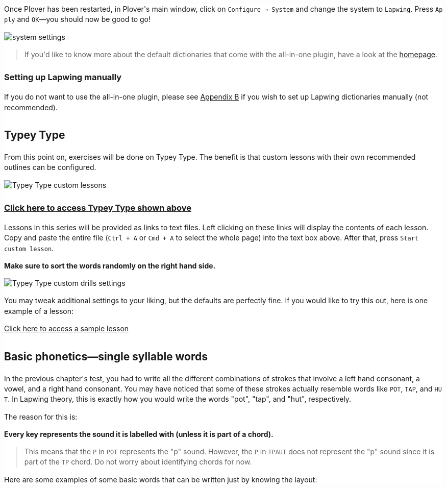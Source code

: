 Once Plover has been restarted, in Plover's main window, click on <code class="code-mono">Configure → System</code> and change the system to <code class="code-mono">Lapwing</code>. Press <code class="code-mono">Apply</code> and <code class="code-mono">OK</code>—you should now be good to go!

![system settings](img/5-system.png)

> If you'd like to know more about the default dictionaries that come with the all-in-one plugin, have a look at the [homepage](https://github.com/aerickt/plover-lapwing-aio).

### Setting up Lapwing manually

If you do not want to use the all-in-one plugin, please see [Appendix B](Appendix-B.md) if you wish to set up Lapwing dictionaries manually (not recommended).

## Typey Type

From this point on, exercises will be done on Typey Type. The benefit is that custom lessons with their own recommended outlines can be configured.

![Typey Type custom lessons](img/5-typeytype.png)

### [Click here to access Typey Type shown above](https://didoesdigital.com/typey-type/lessons/custom/setup)

Lessons in this series will be provided as links to text files. Left clicking on these links will display the contents of each lesson. Copy and paste the entire file (<code class="code-mono">Ctrl + A</code> or <code class="code-mono">Cmd + A</code>  to select the whole page) into the text box above. After that, press <code class="code-mono">Start custom lesson</code>.

**Make sure to sort the words randomly on the right hand side.**

![Typey Type custom drills settings](img/5-tt-random.png)

You may tweak additional settings to your liking, but the defaults are perfectly fine. If you would like to try this out, here is one example of a lesson:

[Click here to access a sample lesson](practice/5-cvc.txt)

## Basic phonetics—single syllable words

In the previous chapter's test, you had to write all the different combinations of strokes that involve a left hand consonant, a vowel, and a right hand consonant. You may have noticed that some of these strokes actually resemble words like `POT`, `TAP`, and `HUT`. In Lapwing theory, this is exactly how you would write the words "pot", "tap", and "hut", respectively.

The reason for this is:

**Every key represents the sound it is labelled with (unless it is part of a chord).**

> This means that the `P` in `POT` represents the "p" sound. However, the `P` in `TPAUT` does not represent the "p" sound since it is part of the `TP` chord. Do not worry about identifying chords for now.

Here are some examples of some basic words that can be written just by knowing the layout:
